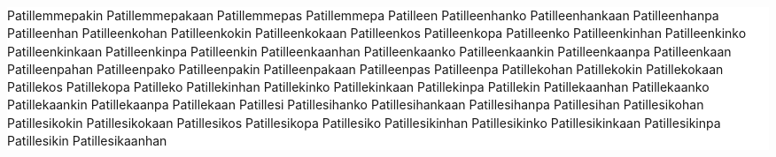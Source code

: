 Patillemmepakin
Patillemmepakaan
Patillemmepas
Patillemmepa
Patilleen
Patilleenhanko
Patilleenhankaan
Patilleenhanpa
Patilleenhan
Patilleenkohan
Patilleenkokin
Patilleenkokaan
Patilleenkos
Patilleenkopa
Patilleenko
Patilleenkinhan
Patilleenkinko
Patilleenkinkaan
Patilleenkinpa
Patilleenkin
Patilleenkaanhan
Patilleenkaanko
Patilleenkaankin
Patilleenkaanpa
Patilleenkaan
Patilleenpahan
Patilleenpako
Patilleenpakin
Patilleenpakaan
Patilleenpas
Patilleenpa
Patillekohan
Patillekokin
Patillekokaan
Patillekos
Patillekopa
Patilleko
Patillekinhan
Patillekinko
Patillekinkaan
Patillekinpa
Patillekin
Patillekaanhan
Patillekaanko
Patillekaankin
Patillekaanpa
Patillekaan
Patillesi
Patillesihanko
Patillesihankaan
Patillesihanpa
Patillesihan
Patillesikohan
Patillesikokin
Patillesikokaan
Patillesikos
Patillesikopa
Patillesiko
Patillesikinhan
Patillesikinko
Patillesikinkaan
Patillesikinpa
Patillesikin
Patillesikaanhan